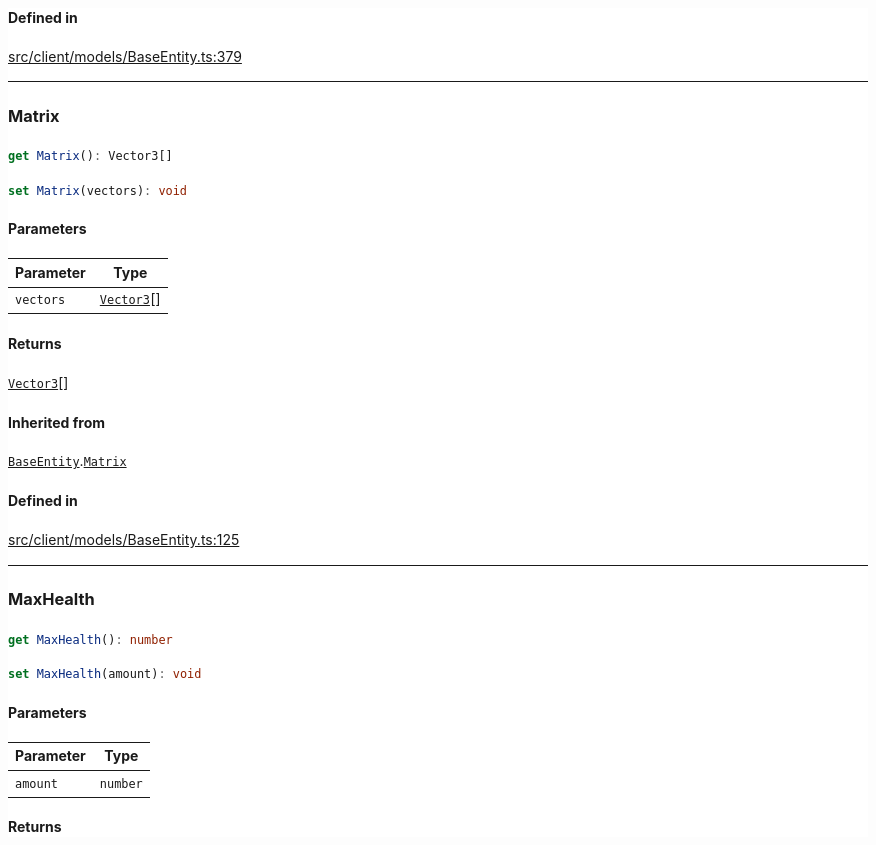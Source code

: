 #### Defined in

[src/client/models/BaseEntity.ts:379](https://github.com/nativewrappers/fivem/blob/23974f37709c3a4a6a2e52877548e496df556c3f/src/client/models/BaseEntity.ts#L379)

***

### Matrix

```ts
get Matrix(): Vector3[]
```

```ts
set Matrix(vectors): void
```

#### Parameters

| Parameter | Type |
| ------ | ------ |
| `vectors` | [`Vector3`](Vector3.md)[] |

#### Returns

[`Vector3`](Vector3.md)[]

#### Inherited from

[`BaseEntity`](BaseEntity.md).[`Matrix`](BaseEntity.md#matrix)

#### Defined in

[src/client/models/BaseEntity.ts:125](https://github.com/nativewrappers/fivem/blob/23974f37709c3a4a6a2e52877548e496df556c3f/src/client/models/BaseEntity.ts#L125)

***

### MaxHealth

```ts
get MaxHealth(): number
```

```ts
set MaxHealth(amount): void
```

#### Parameters

| Parameter | Type |
| ------ | ------ |
| `amount` | `number` |

#### Returns
